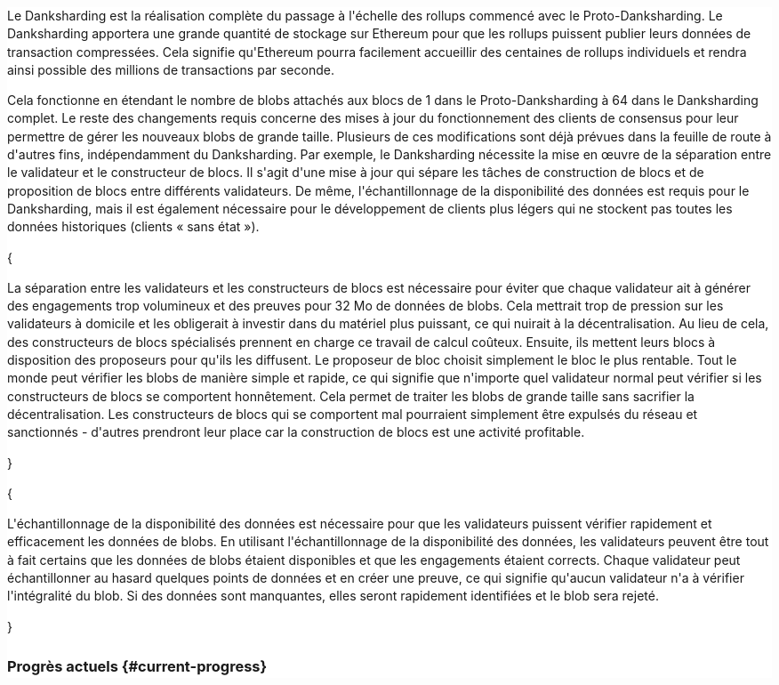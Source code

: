 Le Danksharding est la réalisation complète du passage à l'échelle des rollups commencé avec le Proto-Danksharding. Le Danksharding apportera une grande quantité de stockage sur Ethereum pour que les rollups puissent publier leurs données de transaction compressées. Cela signifie qu'Ethereum pourra facilement accueillir des centaines de rollups individuels et rendra ainsi possible des millions de transactions par seconde.

Cela fonctionne en étendant le nombre de blobs attachés aux blocs de 1 dans le Proto-Danksharding à 64 dans le Danksharding complet. Le reste des changements requis concerne des mises à jour du fonctionnement des clients de consensus pour leur permettre de gérer les nouveaux blobs de grande taille. Plusieurs de ces modifications sont déjà prévues dans la feuille de route à d'autres fins, indépendamment du Danksharding. Par exemple, le Danksharding nécessite la mise en œuvre de la séparation entre le validateur et le constructeur de blocs. Il s'agit d'une mise à jour qui sépare les tâches de construction de blocs et de proposition de blocs entre différents validateurs. De même, l'échantillonnage de la disponibilité des données est requis pour le Danksharding, mais il est également nécessaire pour le développement de clients plus légers qui ne stockent pas toutes les données historiques (clients « sans état »).

{
<ExpandableCard title="Pourquoi le Danksharding nécessite-t-il la séparation entre les validateurs et les constructeurs de blocs ?" eventCategory="/roadmap/danksharding" eventName="clicked why does danksharding require proposer-builder separation?">

La séparation entre les validateurs et les constructeurs de blocs est nécessaire pour éviter que chaque validateur ait à générer des engagements trop volumineux et des preuves pour 32 Mo de données de blobs. Cela mettrait trop de pression sur les validateurs à domicile et les obligerait à investir dans du matériel plus puissant, ce qui nuirait à la décentralisation. Au lieu de cela, des constructeurs de blocs spécialisés prennent en charge ce travail de calcul coûteux. Ensuite, ils mettent leurs blocs à disposition des proposeurs pour qu'ils les diffusent. Le proposeur de bloc choisit simplement le bloc le plus rentable. Tout le monde peut vérifier les blobs de manière simple et rapide, ce qui signifie que n'importe quel validateur normal peut vérifier si les constructeurs de blocs se comportent honnêtement. Cela permet de traiter les blobs de grande taille sans sacrifier la décentralisation. Les constructeurs de blocs qui se comportent mal pourraient simplement être expulsés du réseau et sanctionnés - d'autres prendront leur place car la construction de blocs est une activité profitable.

</ExpandableCard>
}

{
<ExpandableCard title="Pourquoi le Danksharding nécessite-t-il un échantillonnage de disponibilité des données ?" eventCateogry="/roadmap/danksharding" eventName="clicked why does danksharding require data availability sampling?">

L'échantillonnage de la disponibilité des données est nécessaire pour que les validateurs puissent vérifier rapidement et efficacement les données de blobs. En utilisant l'échantillonnage de la disponibilité des données, les validateurs peuvent être tout à fait certains que les données de blobs étaient disponibles et que les engagements étaient corrects. Chaque validateur peut échantillonner au hasard quelques points de données et en créer une preuve, ce qui signifie qu'aucun validateur n'a à vérifier l'intégralité du blob. Si des données sont manquantes, elles seront rapidement identifiées et le blob sera rejeté.

</ExpandableCard>
}

### Progrès actuels \{#current-progress}
